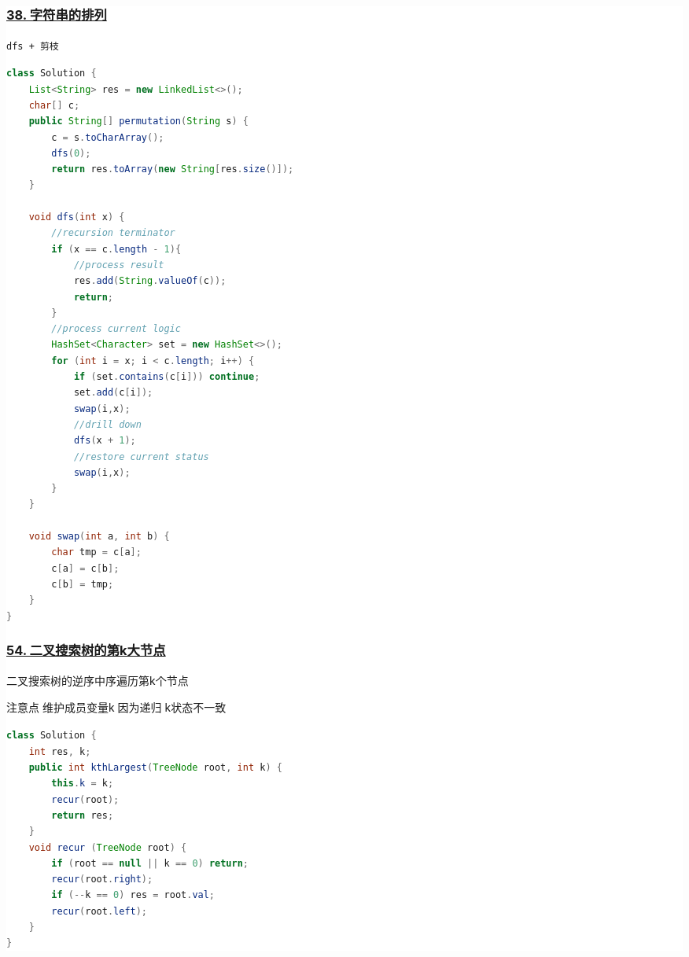 ### [38. 字符串的排列](https://leetcode-cn.com/problems/zi-fu-chuan-de-pai-lie-lcof/)

`dfs + 剪枝`

```java
class Solution {
	List<String> res = new LinkedList<>();
    char[] c;
    public String[] permutation(String s) {
        c = s.toCharArray();
        dfs(0);
        return res.toArray(new String[res.size()]);
    }
    
    void dfs(int x) {
        //recursion terminator
        if (x == c.length - 1){
            //process result
            res.add(String.valueOf(c));
            return;
        }
        //process current logic
        HashSet<Character> set = new HashSet<>();
        for (int i = x; i < c.length; i++) {
			if (set.contains(c[i])) continue;
            set.add(c[i]);
            swap(i,x);
            //drill down
            dfs(x + 1);
            //restore current status
            swap(i,x);
        }
    }
    
    void swap(int a, int b) {
        char tmp = c[a];
        c[a] = c[b];
        c[b] = tmp;
    }
}
```

### [54. 二叉搜索树的第k大节点](https://leetcode-cn.com/problems/er-cha-sou-suo-shu-de-di-kda-jie-dian-lcof/)

二叉搜索树的逆序中序遍历第k个节点

注意点  维护成员变量k  因为递归 k状态不一致

```java
class Solution {
    int res, k;
    public int kthLargest(TreeNode root, int k) {
        this.k = k;
        recur(root); 
        return res;
    }
    void recur (TreeNode root) {
        if (root == null || k == 0) return;
        recur(root.right);
        if (--k == 0) res = root.val;
        recur(root.left);
    }
}
```
